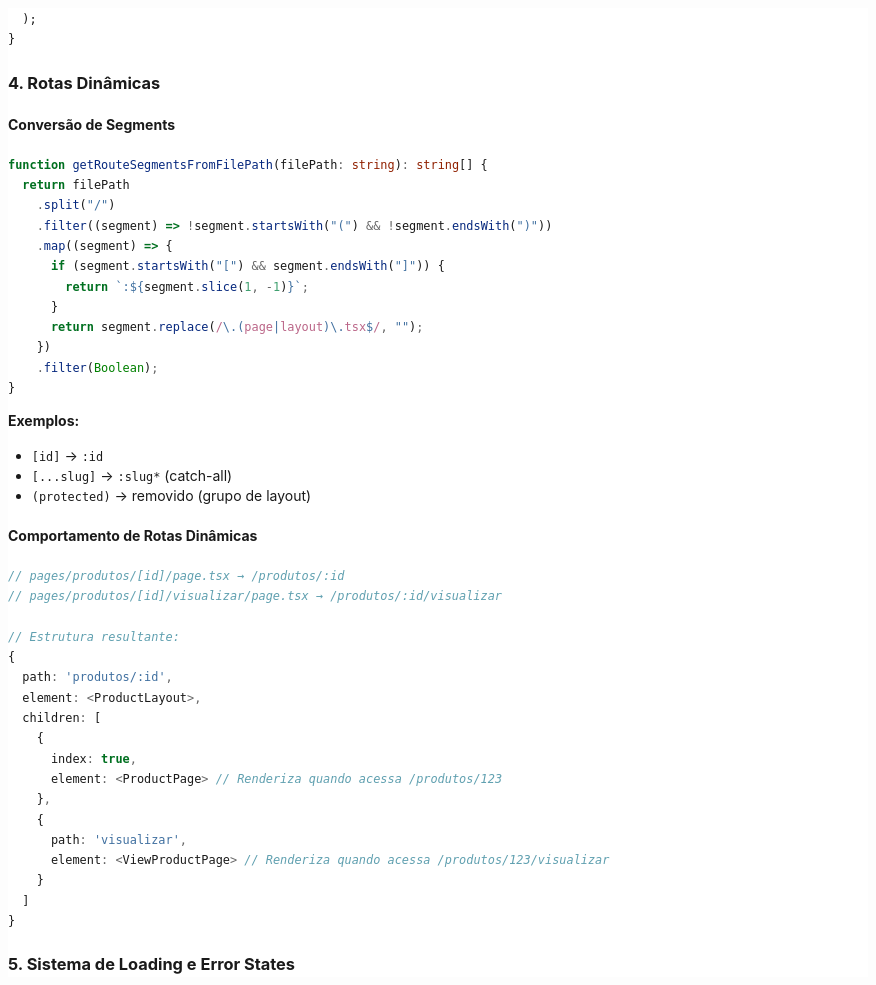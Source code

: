    ```tsx
     );
   }
   ```

### 4. Rotas Dinâmicas

#### Conversão de Segments

```typescript
function getRouteSegmentsFromFilePath(filePath: string): string[] {
  return filePath
    .split("/")
    .filter((segment) => !segment.startsWith("(") && !segment.endsWith(")"))
    .map((segment) => {
      if (segment.startsWith("[") && segment.endsWith("]")) {
        return `:${segment.slice(1, -1)}`;
      }
      return segment.replace(/\.(page|layout)\.tsx$/, "");
    })
    .filter(Boolean);
}
```

**Exemplos:**

- `[id]` → `:id`
- `[...slug]` → `:slug*` (catch-all)
- `(protected)` → removido (grupo de layout)

#### Comportamento de Rotas Dinâmicas

```typescript
// pages/produtos/[id]/page.tsx → /produtos/:id
// pages/produtos/[id]/visualizar/page.tsx → /produtos/:id/visualizar

// Estrutura resultante:
{
  path: 'produtos/:id',
  element: <ProductLayout>,
  children: [
    {
      index: true,
      element: <ProductPage> // Renderiza quando acessa /produtos/123
    },
    {
      path: 'visualizar',
      element: <ViewProductPage> // Renderiza quando acessa /produtos/123/visualizar
    }
  ]
}
```

### 5. Sistema de Loading e Error States
